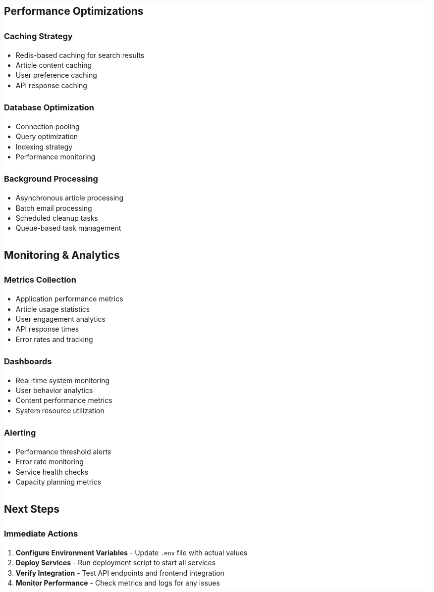 ## Performance Optimizations

### Caching Strategy
- Redis-based caching for search results
- Article content caching
- User preference caching
- API response caching

### Database Optimization
- Connection pooling
- Query optimization
- Indexing strategy
- Performance monitoring

### Background Processing
- Asynchronous article processing
- Batch email processing
- Scheduled cleanup tasks
- Queue-based task management

## Monitoring & Analytics

### Metrics Collection
- Application performance metrics
- Article usage statistics
- User engagement analytics
- API response times
- Error rates and tracking

### Dashboards
- Real-time system monitoring
- User behavior analytics
- Content performance metrics
- System resource utilization

### Alerting
- Performance threshold alerts
- Error rate monitoring
- Service health checks
- Capacity planning metrics

## Next Steps

### Immediate Actions
1. **Configure Environment Variables** - Update `.env` file with actual values
2. **Deploy Services** - Run deployment script to start all services
3. **Verify Integration** - Test API endpoints and frontend integration
4. **Monitor Performance** - Check metrics and logs for any issues
